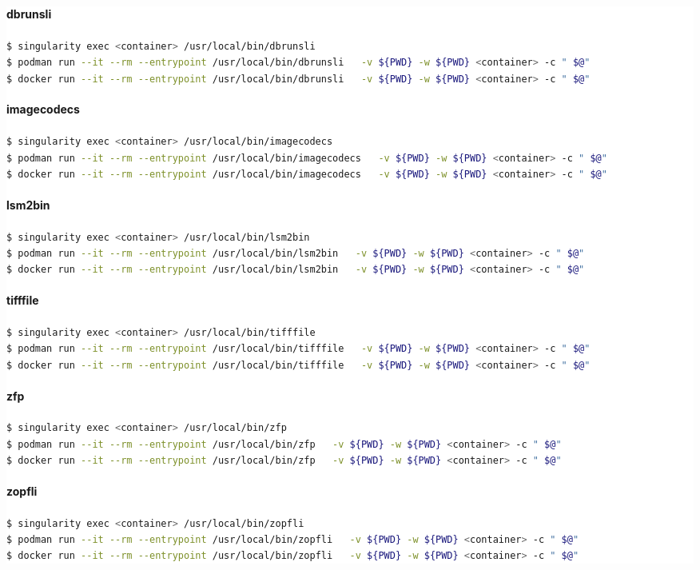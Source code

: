 
#### dbrunsli

```bash
$ singularity exec <container> /usr/local/bin/dbrunsli
$ podman run --it --rm --entrypoint /usr/local/bin/dbrunsli   -v ${PWD} -w ${PWD} <container> -c " $@"
$ docker run --it --rm --entrypoint /usr/local/bin/dbrunsli   -v ${PWD} -w ${PWD} <container> -c " $@"
```


#### imagecodecs

```bash
$ singularity exec <container> /usr/local/bin/imagecodecs
$ podman run --it --rm --entrypoint /usr/local/bin/imagecodecs   -v ${PWD} -w ${PWD} <container> -c " $@"
$ docker run --it --rm --entrypoint /usr/local/bin/imagecodecs   -v ${PWD} -w ${PWD} <container> -c " $@"
```


#### lsm2bin

```bash
$ singularity exec <container> /usr/local/bin/lsm2bin
$ podman run --it --rm --entrypoint /usr/local/bin/lsm2bin   -v ${PWD} -w ${PWD} <container> -c " $@"
$ docker run --it --rm --entrypoint /usr/local/bin/lsm2bin   -v ${PWD} -w ${PWD} <container> -c " $@"
```


#### tifffile

```bash
$ singularity exec <container> /usr/local/bin/tifffile
$ podman run --it --rm --entrypoint /usr/local/bin/tifffile   -v ${PWD} -w ${PWD} <container> -c " $@"
$ docker run --it --rm --entrypoint /usr/local/bin/tifffile   -v ${PWD} -w ${PWD} <container> -c " $@"
```


#### zfp

```bash
$ singularity exec <container> /usr/local/bin/zfp
$ podman run --it --rm --entrypoint /usr/local/bin/zfp   -v ${PWD} -w ${PWD} <container> -c " $@"
$ docker run --it --rm --entrypoint /usr/local/bin/zfp   -v ${PWD} -w ${PWD} <container> -c " $@"
```


#### zopfli

```bash
$ singularity exec <container> /usr/local/bin/zopfli
$ podman run --it --rm --entrypoint /usr/local/bin/zopfli   -v ${PWD} -w ${PWD} <container> -c " $@"
$ docker run --it --rm --entrypoint /usr/local/bin/zopfli   -v ${PWD} -w ${PWD} <container> -c " $@"
```
